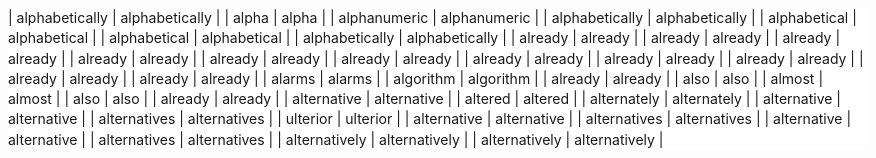 | alphabetically | alphabetically |
| alpha | alpha |
| alphanumeric | alphanumeric |
| alphabetically | alphabetically |
| alphabetical | alphabetical |
| alphabetical | alphabetical |
| alphabetically | alphabetically |
| already | already |
| already | already |
| already | already |
| already | already |
| already | already |
| already | already |
| already | already |
| already | already |
| already | already |
| already | already |
| already | already |
| alarms | alarms |
| algorithm | algorithm |
| already | already |
| also | also |
| almost | almost |
| also | also |
| already | already |
| alternative | alternative |
| altered | altered |
| alternately | alternately |
| alternative | alternative |
| alternatives | alternatives |
| ulterior | ulterior |
| alternative | alternative |
| alternatives | alternatives |
| alternative | alternative |
| alternatives | alternatives |
| alternatively | alternatively |
| alternatively | alternatively |